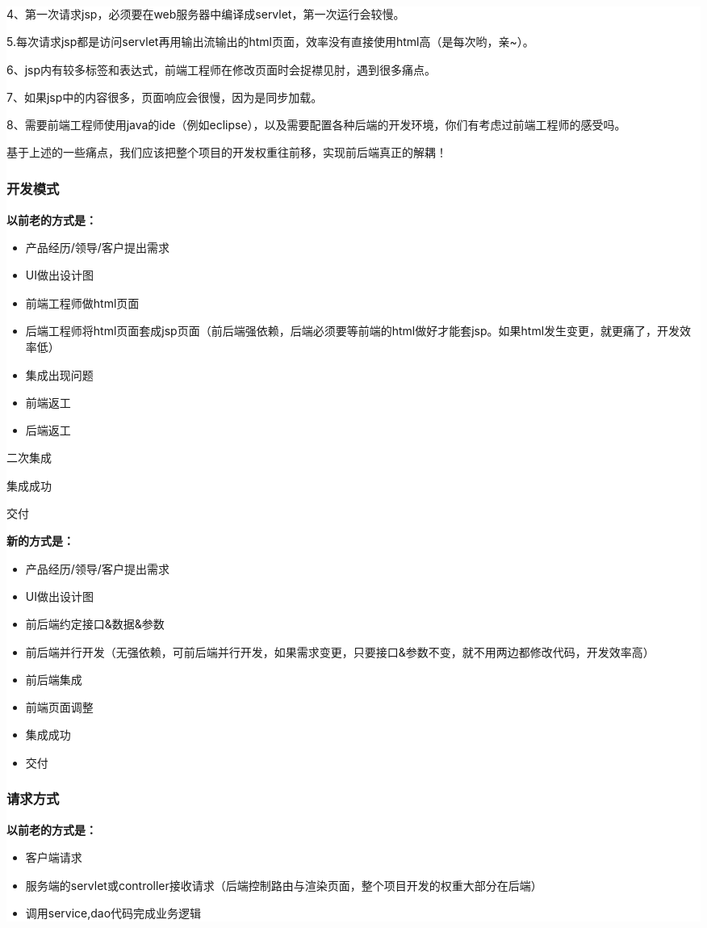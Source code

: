 4、第一次请求jsp，必须要在web服务器中编译成servlet，第一次运行会较慢。

5.每次请求jsp都是访问servlet再用输出流输出的html页面，效率没有直接使用html高（是每次哟，亲~）。

6、jsp内有较多标签和表达式，前端工程师在修改页面时会捉襟见肘，遇到很多痛点。

7、如果jsp中的内容很多，页面响应会很慢，因为是同步加载。

8、需要前端工程师使用java的ide（例如eclipse），以及需要配置各种后端的开发环境，你们有考虑过前端工程师的感受吗。

基于上述的一些痛点，我们应该把整个项目的开发权重往前移，实现前后端真正的解耦！

### **开发模式**

**以前老的方式是：**

*   产品经历/领导/客户提出需求
    
*   UI做出设计图
    
*   前端工程师做html页面
    
*   后端工程师将html页面套成jsp页面（前后端强依赖，后端必须要等前端的html做好才能套jsp。如果html发生变更，就更痛了，开发效率低）
    
*   集成出现问题
    
*   前端返工
    
*   后端返工
    

二次集成

集成成功

交付

**新的方式是：**

*   产品经历/领导/客户提出需求
    
*   UI做出设计图
    
*   前后端约定接口&数据&参数
    
*   前后端并行开发（无强依赖，可前后端并行开发，如果需求变更，只要接口&参数不变，就不用两边都修改代码，开发效率高）
    
*   前后端集成
    
*   前端页面调整
    
*   集成成功
    
*   交付
    

### **请求方式**

**以前老的方式是：**

*   客户端请求
    
*   服务端的servlet或controller接收请求（后端控制路由与渲染页面，整个项目开发的权重大部分在后端）
    
*   调用service,dao代码完成业务逻辑
    
